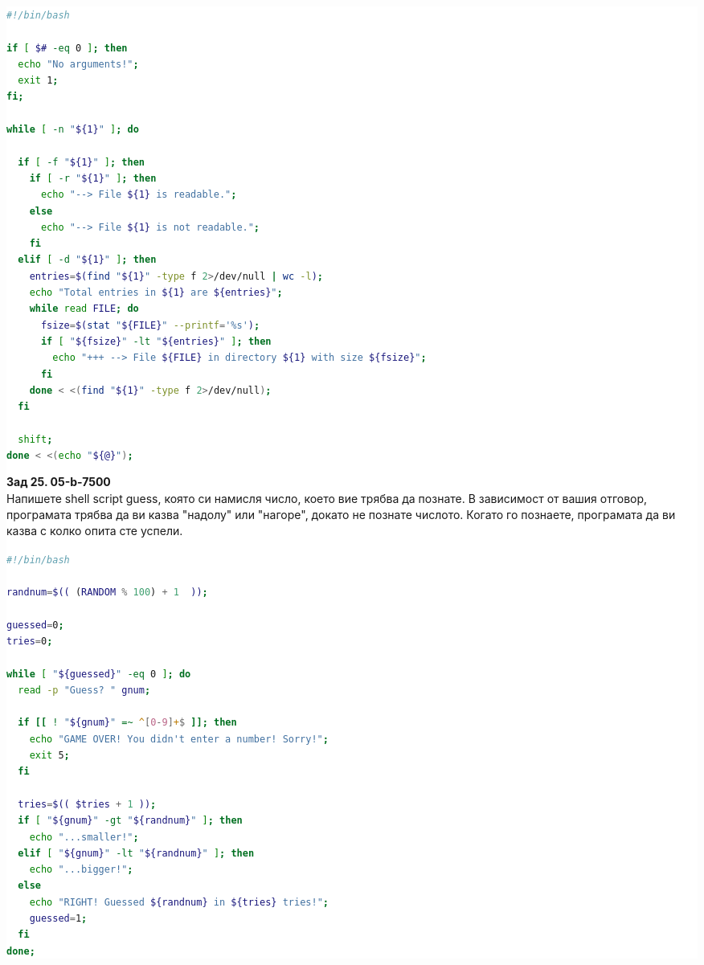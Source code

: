 ``````bash
#!/bin/bash

if [ $# -eq 0 ]; then
  echo "No arguments!";
  exit 1;
fi;

while [ -n "${1}" ]; do

  if [ -f "${1}" ]; then
    if [ -r "${1}" ]; then
      echo "--> File ${1} is readable.";
    else
      echo "--> File ${1} is not readable.";
    fi
  elif [ -d "${1}" ]; then
    entries=$(find "${1}" -type f 2>/dev/null | wc -l);
    echo "Total entries in ${1} are ${entries}";
    while read FILE; do
      fsize=$(stat "${FILE}" --printf='%s');
      if [ "${fsize}" -lt "${entries}" ]; then
        echo "+++ --> File ${FILE} in directory ${1} with size ${fsize}";
      fi
    done < <(find "${1}" -type f 2>/dev/null);
  fi

  shift;
done < <(echo "${@}");
``````

**Зад 25. 05-b-7500**<br/>Напишете shell script guess, която си намисля число, което вие трябва да познате. В зависимост от вашия отговор, програмата трябва да ви казва "надолу" или "нагоре", докато не познате числото. Когато го познаете, програмата да ви казва с колко опита сте успели.

``````bash
#!/bin/bash

randnum=$(( (RANDOM % 100) + 1  ));

guessed=0; 
tries=0;

while [ "${guessed}" -eq 0 ]; do
  read -p "Guess? " gnum;

  if [[ ! "${gnum}" =~ ^[0-9]+$ ]]; then
    echo "GAME OVER! You didn't enter a number! Sorry!";
    exit 5;   
  fi

  tries=$(( $tries + 1 ));
  if [ "${gnum}" -gt "${randnum}" ]; then
    echo "...smaller!";
  elif [ "${gnum}" -lt "${randnum}" ]; then
    echo "...bigger!";
  else
    echo "RIGHT! Guessed ${randnum} in ${tries} tries!";
    guessed=1;
  fi
done;
``````
